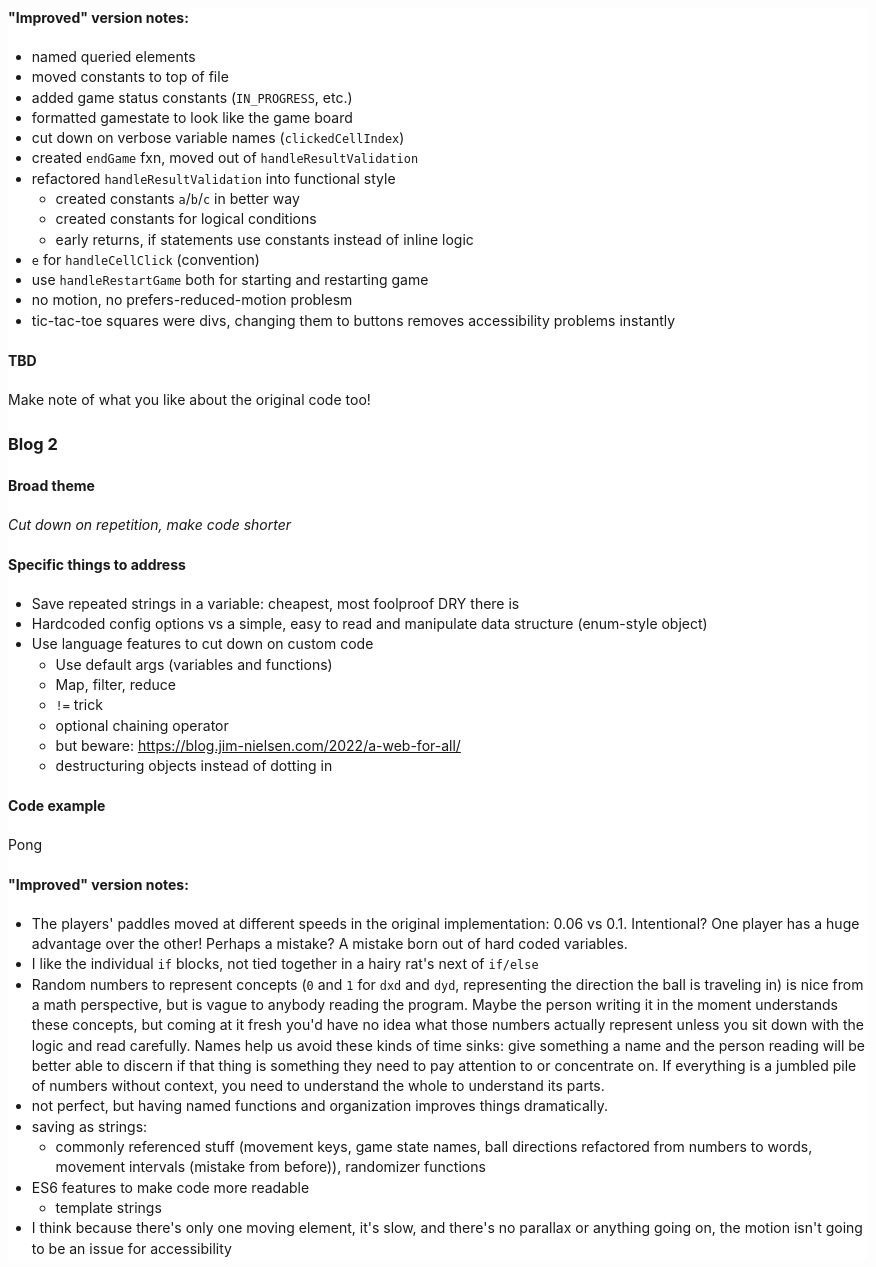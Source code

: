#### "Improved" version notes: 
- named queried elements
- moved constants to top of file
- added game status constants (`IN_PROGRESS`, etc.)
- formatted gamestate to look like the game board
- cut down on verbose variable names (`clickedCellIndex`)
- created `endGame` fxn, moved out of `handleResultValidation`
- refactored `handleResultValidation` into functional style
    - created constants `a`/`b`/`c` in better way
    - created constants for logical conditions
    - early returns, if statements use constants instead of inline logic
- `e` for `handleCellClick` (convention)
- use `handleRestartGame` both for starting and restarting game
- no motion, no prefers-reduced-motion problesm
- tic-tac-toe squares were divs, changing them to buttons removes accessibility problems instantly

#### TBD
Make note of what you like about the original code too!

### Blog 2
#### Broad theme
*Cut down on repetition, make code shorter*

#### Specific things to address
- Save repeated strings in a variable: cheapest, most foolproof DRY there is
- Hardcoded config options vs a simple, easy to read and manipulate data structure (enum-style object)
- Use language features to cut down on custom code
    - Use default args (variables and functions)
    - Map, filter, reduce
    - `!=` trick
    - optional chaining operator 
    - but beware: https://blog.jim-nielsen.com/2022/a-web-for-all/
    - destructuring objects instead of dotting in

#### Code example
Pong

#### "Improved" version notes: 
- The players' paddles moved at different speeds in the original implementation: 0.06 vs 0.1. Intentional? One player has a huge advantage over the other! Perhaps a mistake? A mistake born out of hard coded variables.
- I like the individual `if` blocks, not tied together in a hairy rat's next of `if/else`
- Random numbers to represent concepts (`0` and `1` for `dxd` and `dyd`, representing the direction the ball is traveling in) is nice from a math perspective, but is vague to anybody reading the program. Maybe the person writing it in the moment understands these concepts, but coming at it fresh you'd have no idea what those numbers actually represent unless you sit down with the logic and read carefully. Names help us avoid these kinds of time sinks: give something a name and the person reading will be better able to discern if that thing is something they need to pay attention to or concentrate on. If everything is a jumbled pile of numbers without context, you need to understand the whole to understand its parts. 
- not perfect, but having named functions and organization improves things dramatically. 
- saving as strings: 
    - commonly referenced stuff (movement keys, game state names, ball directions refactored from numbers to words, movement intervals (mistake from before)), randomizer functions
- ES6 features to make code more readable
    - template strings
- I think because there's only one moving element, it's slow, and there's no parallax or anything going on, the motion isn't going to be an issue for accessibility
